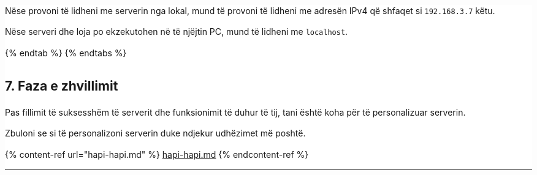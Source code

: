 Nëse provoni të lidheni me serverin nga lokal, mund të provoni të lidheni me adresën IPv4 që shfaqet si `192.168.3.7` këtu.

Nëse serveri dhe loja po ekzekutohen në të njëjtin PC, mund të lidheni me `localhost`.

{% endtab %}
{% endtabs %}

## 7. Faza e zhvillimit

Pas fillimit të suksesshëm të serverit dhe funksionimit të duhur të tij, tani është koha për të personalizuar serverin.

Zbuloni se si të personalizoni serverin duke ndjekur udhëzimet më poshtë.

{% content-ref url="hapi-hapi.md" %}
[hapi-hapi.md](hapi-hapi.md)
{% endcontent-ref %}

***

[^1]: Java Runtime Environment, Ambienti i Ekzekutimit të Java-s.

[^2]: Paperi i bazuar në Plazma është bazuar në Spigot dhe Spigot është platforma zyrtare e serverit.

[^3]: Tasti Windows + R

[^4]: Në rastin e Linuxit, në terminal shkruani `java --version`

[^5]: JRE është një projekt burim i hapur dhe ka shumë lloje si platforma e serverit Minecraft.

[^6]: Përgjithësisht njihet si **ekzekutor**.

[^7]: Nëse aktivizoni "Rivendosje automatike", serveri do të ri-startohet automatikisht. Mund të mbyllni duke shtypur `Control + C`.

[^8]: Nuk rekomandohet të kaloni gjysmën e sistemit.

    Për shembull, kur kapaciteti i përgjithshëm i memorjes së sistemit është 8GB, nuk rekomandohet ta vendosni më shumë se 4GB.

[^9]: Marrëveshja e Licencës për Përdoruesin e Fundit, marrëveshja e licencës për përdoruesin përfundimtar. Për informacione më të hollësishme, ju lutemi kontrolloni [faqen zyrtare të Minecraft](https://www.minecraft.net/ko-kr/usage-guidelines).

[^10]: Korporata Microsoft.

[^11]: Në rastin e Republikës së Koreë, sipas nenit 32, paragrafi 1, nënparagrafi 9 të Ligjit për Promovimin e Industrisë së Lojërave, mund të bëhet denoncim ligjor nga **Korporata Microsoft e Koreas**.

[^12]: Universal Plug & Play. Purpur i përfshirë në Plazma komunikon automatikisht me ruterin dhe hap portën vetëm kur serveri është në ekzekutim, kështu që nuk ka nevojë për përcjellje portash manualisht.

[^13]: Nëse nuk keni llogari, regjistrohuni në Ngrok përmes llogarisë Google ose GitHub.

